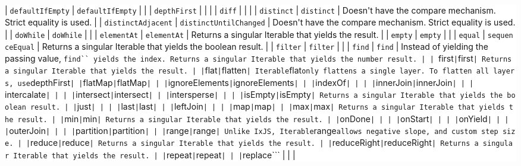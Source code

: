 | ```defaultIfEmpty``` | ```defaultIfEmpty``` | |
| ```depthFirst``` | | |
| ```diff``` | | |
| ```distinct``` | ```distinct``` | Doesn't have the compare mechanism. Strict equality is used. |
| ```distinctAdjacent``` | ```distinctUntilChanged``` | Doesn't have the compare mechanism. Strict equality is used. |
| ```doWhile``` | ```doWhile``` | |
| ```elementAt``` | ```elementAt``` | Returns a singular Iterable that yields the result. |
| ```empty``` | ```empty``` | |
| ```equal``` | ```sequenceEqual``` | Returns a singular Iterable that yields the boolean result. |
| ```filter``` | ```filter``` | |
| ```find``` | ```find``` | Instead of yielding the passing value, ```find`` yields the index. Returns a singular Iterable that yields the number result. |
| ```first``` | ```first``` | Returns a singular Iterable that yields the result. |
| ```flat``` | ```flatten``` | Iterable ```flat``` only flattens a single layer. To flatten all layers, use ```depthFirst``` |
| ```flatMap``` | ```flatMap``` | |
| ```ignoreElements``` | ```ignoreElements``` | |
| ```indexOf``` | | |
| ```innerJoin``` | ```innerJoin``` | |
| ```intercalate``` | | |
| ```intersect``` | ```intersect``` | |
| ```intersperse``` | | |
| ```isEmpty``` | ```isEmpty``` | Returns a singular Iterable that yields the boolean result. |
| ```just``` | | |
| ```last``` | ```last``` | |
| ```leftJoin``` | | |
| ```map``` | ```map``` | |
| ```max``` | ```max``` | Returns a singular Iterable that yields the result. |
| ```min``` | ```min``` | Returns a singular Iterable that yields the result. |
| ```onDone``` | | |
| ```onStart``` | | |
| ```onYield``` | | |
| ```outerJoin``` | | |
| ```partition``` | ```partition``` | |
| ```range``` | ```range``` | Unlike IxJS, Iterable ```range``` allows negative slope, and custom step size. |
| ```reduce``` | ```reduce``` | Returns a singular Iterable that yields the result. |
| ```reduceRight``` | ```reduceRight``` | Returns a singular Iterable that yields the result. |
| ```repeat``` | ```repeat``` | |
| ```replace``` | | |